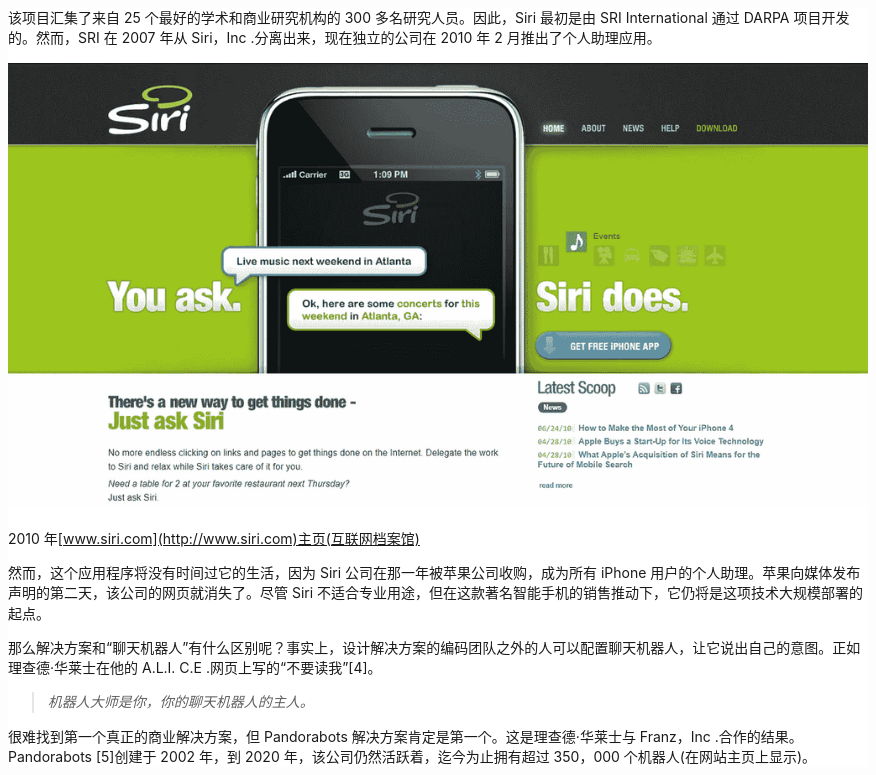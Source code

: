 该项目汇集了来自 25 个最好的学术和商业研究机构的 300 多名研究人员。因此，Siri 最初是由 SRI International 通过 DARPA 项目开发的。然而，SRI 在 2007 年从 Siri，Inc .分离出来，现在独立的公司在 2010 年 2 月推出了个人助理应用。

![](img/bef4f0b8eaf44fc5b06c5fb401c3ee04.png)

2010 年[www.siri.com](http://www.siri.com)主页(互联网档案馆)

然而，这个应用程序将没有时间过它的生活，因为 Siri 公司在那一年被苹果公司收购，成为所有 iPhone 用户的个人助理。苹果向媒体发布声明的第二天，该公司的网页就消失了。尽管 Siri 不适合专业用途，但在这款著名智能手机的销售推动下，它仍将是这项技术大规模部署的起点。

那么解决方案和“聊天机器人”有什么区别呢？事实上，设计解决方案的编码团队之外的人可以配置聊天机器人，让它说出自己的意图。正如理查德·华莱士在他的 A.L.I. C.E .网页上写的“不要读我”[4]。

> *机器人大师是你，你的聊天机器人的主人。*

很难找到第一个真正的商业解决方案，但 Pandorabots 解决方案肯定是第一个。这是理查德·华莱士与 Franz，Inc .合作的结果。Pandorabots [5]创建于 2002 年，到 2020 年，该公司仍然活跃着，迄今为止拥有超过 350，000 个机器人(在网站主页上显示)。
